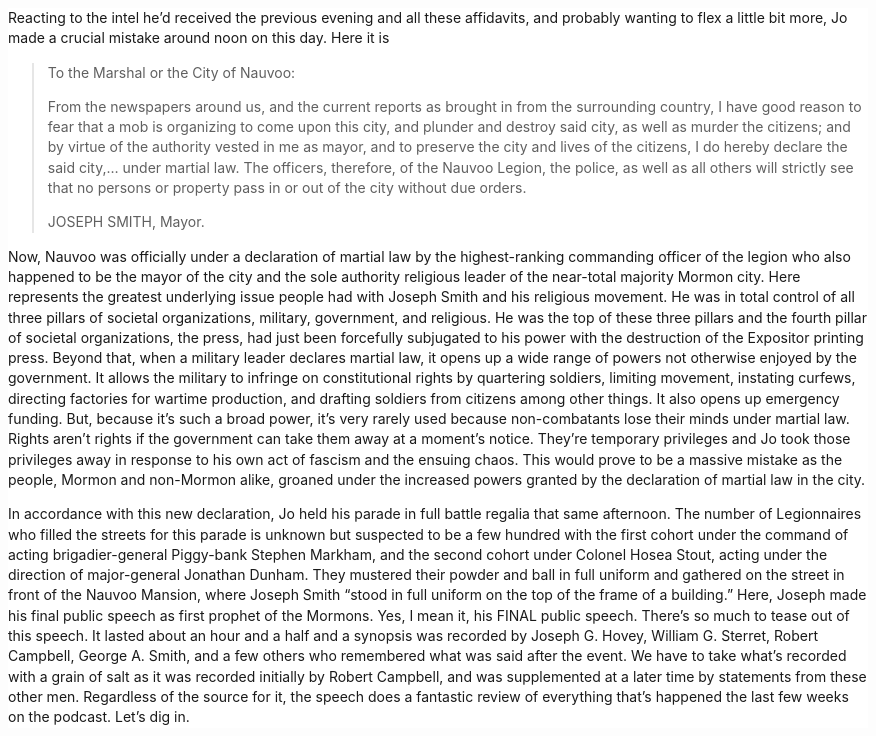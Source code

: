 Reacting to the intel he’d received the previous evening and all these
affidavits, and probably wanting to flex a little bit more, Jo made a
crucial mistake around noon on this day. Here it is

> To the Marshal or the City of Nauvoo:
> 
> From the newspapers around us, and the current reports as brought in
> from the surrounding country, I have good reason to fear that a mob is
> organizing to come upon this city, and plunder and destroy said city,
> as well as murder the citizens; and by virtue of the authority vested
> in me as mayor, and to preserve the city and lives of the citizens, I
> do hereby declare the said city,… under martial law. The officers,
> therefore, of the Nauvoo Legion, the police, as well as all others
> will strictly see that no persons or property pass in or out of the
> city without due orders.
> 
> JOSEPH SMITH, Mayor.

Now, Nauvoo was officially under a declaration of martial law by the
highest-ranking commanding officer of the legion who also happened to be
the mayor of the city and the sole authority religious leader of the
near-total majority Mormon city. Here represents the greatest underlying
issue people had with Joseph Smith and his religious movement. He was in
total control of all three pillars of societal organizations, military,
government, and religious. He was the top of these three pillars and the
fourth pillar of societal organizations, the press, had just been
forcefully subjugated to his power with the destruction of the Expositor
printing press. Beyond that, when a military leader declares martial
law, it opens up a wide range of powers not otherwise enjoyed by the
government. It allows the military to infringe on constitutional rights
by quartering soldiers, limiting movement, instating curfews, directing
factories for wartime production, and drafting soldiers from citizens
among other things. It also opens up emergency funding. But, because
it’s such a broad power, it’s very rarely used because non-combatants
lose their minds under martial law. Rights aren’t rights if the
government can take them away at a moment’s notice. They’re temporary
privileges and Jo took those privileges away in response to his own act
of fascism and the ensuing chaos. This would prove to be a massive
mistake as the people, Mormon and non-Mormon alike, groaned under the
increased powers granted by the declaration of martial law in the city.

In accordance with this new declaration, Jo held his parade in full
battle regalia that same afternoon. The number of Legionnaires who
filled the streets for this parade is unknown but suspected to be a few
hundred with the first cohort under the command of acting
brigadier-general Piggy-bank Stephen Markham, and the second cohort
under Colonel Hosea Stout, acting under the direction of major-general
Jonathan Dunham. They mustered their powder and ball in full uniform and
gathered on the street in front of the Nauvoo Mansion, where Joseph
Smith “stood in full uniform on the top of the frame of a building.”
Here, Joseph made his final public speech as first prophet of the
Mormons. Yes, I mean it, his FINAL public speech. There’s so much to
tease out of this speech. It lasted about an hour and a half and a
synopsis was recorded by Joseph G. Hovey, William G. Sterret, Robert
Campbell, George A. Smith, and a few others who remembered what was said
after the event. We have to take what’s recorded with a grain of salt as
it was recorded initially by Robert Campbell, and was supplemented at a
later time by statements from these other men. Regardless of the source
for it, the speech does a fantastic review of everything that’s happened
the last few weeks on the podcast. Let’s dig in.
